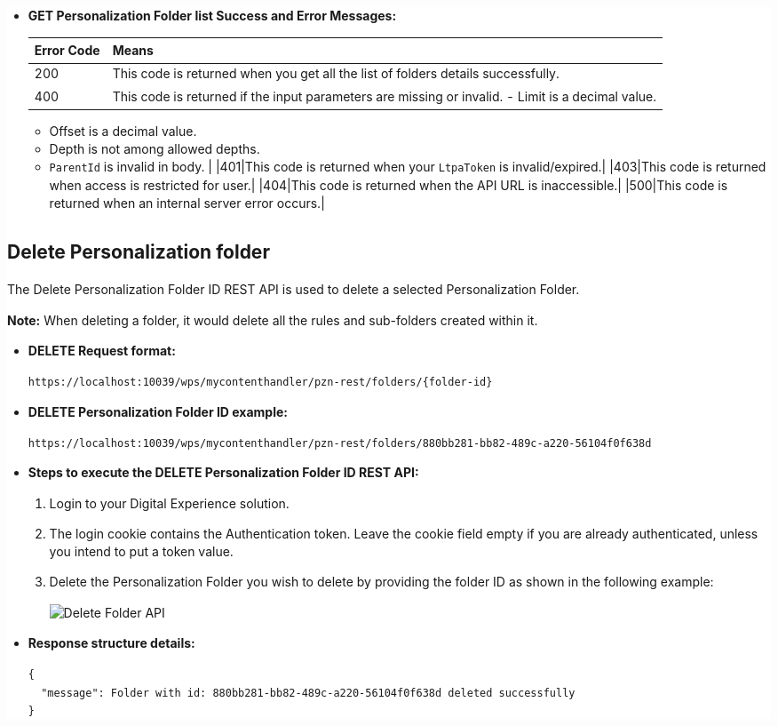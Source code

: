 
-   **GET Personalization Folder list Success and Error Messages:**

    |Error Code|Means|
    |----------|-----|
    |200|This code is returned when you get all the list of folders details successfully.|
    |400|This code is returned if the input parameters are missing or invalid.    -   Limit is a decimal value.
    -   Offset is a decimal value.
    -   Depth is not among allowed depths.
    -   `ParentId` is invalid in body.
|
    |401|This code is returned when your `LtpaToken` is invalid/expired.|
    |403|This code is returned when access is restricted for user.|
    |404|This code is returned when the API URL is inaccessible.|
    |500|This code is returned when an internal server error occurs.|


## Delete Personalization folder

The Delete Personalization Folder ID REST API is used to delete a selected Personalization Folder.

**Note:** When deleting a folder, it would delete all the rules and sub-folders created within it.

-   **DELETE Request format:**

    ```
    https://localhost:10039/wps/mycontenthandler/pzn-rest/folders/{folder-id}
    ```


-   **DELETE Personalization Folder ID example:**

    ```
    https://localhost:10039/wps/mycontenthandler/pzn-rest/folders/880bb281-bb82-489c-a220-56104f0f638d
    ```


-   **Steps to execute the DELETE Personalization Folder ID REST API:**

    1.  Login to your Digital Experience solution.
    2.  The login cookie contains the Authentication token. Leave the cookie field empty if you are already authenticated, unless you intend to put a token value.
    3.  Delete the Personalization Folder you wish to delete by providing the folder ID as shown in the following example:

        ![Delete Folder API](../images/Delete-folder-API.png)


-   **Response structure details:**

    ```
    {
      "message": Folder with id: 880bb281-bb82-489c-a220-56104f0f638d deleted successfully
    }
    ```

